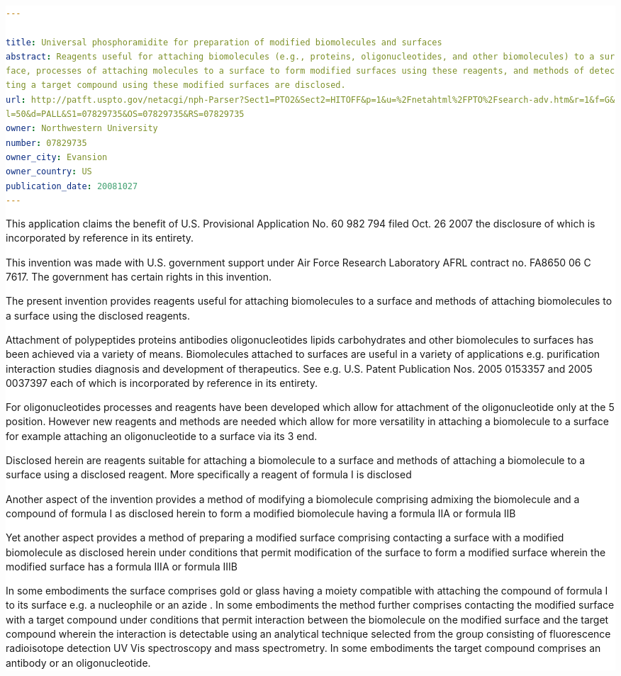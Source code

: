 ```yaml
---

title: Universal phosphoramidite for preparation of modified biomolecules and surfaces
abstract: Reagents useful for attaching biomolecules (e.g., proteins, oligonucleotides, and other biomolecules) to a surface, processes of attaching molecules to a surface to form modified surfaces using these reagents, and methods of detecting a target compound using these modified surfaces are disclosed.
url: http://patft.uspto.gov/netacgi/nph-Parser?Sect1=PTO2&Sect2=HITOFF&p=1&u=%2Fnetahtml%2FPTO%2Fsearch-adv.htm&r=1&f=G&l=50&d=PALL&S1=07829735&OS=07829735&RS=07829735
owner: Northwestern University
number: 07829735
owner_city: Evansion
owner_country: US
publication_date: 20081027
---
```

This application claims the benefit of U.S. Provisional Application No. 60 982 794 filed Oct. 26 2007 the disclosure of which is incorporated by reference in its entirety.

This invention was made with U.S. government support under Air Force Research Laboratory AFRL contract no. FA8650 06 C 7617. The government has certain rights in this invention.

The present invention provides reagents useful for attaching biomolecules to a surface and methods of attaching biomolecules to a surface using the disclosed reagents.

Attachment of polypeptides proteins antibodies oligonucleotides lipids carbohydrates and other biomolecules to surfaces has been achieved via a variety of means. Biomolecules attached to surfaces are useful in a variety of applications e.g. purification interaction studies diagnosis and development of therapeutics. See e.g. U.S. Patent Publication Nos. 2005 0153357 and 2005 0037397 each of which is incorporated by reference in its entirety.

For oligonucleotides processes and reagents have been developed which allow for attachment of the oligonucleotide only at the 5 position. However new reagents and methods are needed which allow for more versatility in attaching a biomolecule to a surface for example attaching an oligonucleotide to a surface via its 3 end.

Disclosed herein are reagents suitable for attaching a biomolecule to a surface and methods of attaching a biomolecule to a surface using a disclosed reagent. More specifically a reagent of formula I is disclosed 

Another aspect of the invention provides a method of modifying a biomolecule comprising admixing the biomolecule and a compound of formula I as disclosed herein to form a modified biomolecule having a formula IIA or formula IIB 

Yet another aspect provides a method of preparing a modified surface comprising contacting a surface with a modified biomolecule as disclosed herein under conditions that permit modification of the surface to form a modified surface wherein the modified surface has a formula IIIA or formula IIIB 

In some embodiments the surface comprises gold or glass having a moiety compatible with attaching the compound of formula I to its surface e.g. a nucleophile or an azide . In some embodiments the method further comprises contacting the modified surface with a target compound under conditions that permit interaction between the biomolecule on the modified surface and the target compound wherein the interaction is detectable using an analytical technique selected from the group consisting of fluorescence radioisotope detection UV Vis spectroscopy and mass spectrometry. In some embodiments the target compound comprises an antibody or an oligonucleotide.
